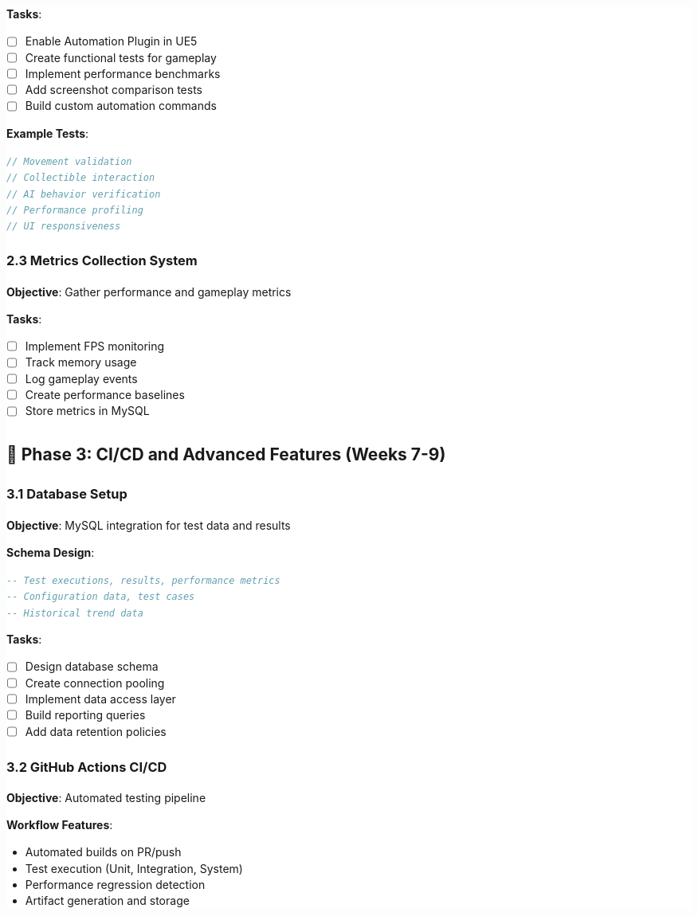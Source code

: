 **Tasks**:
- [ ] Enable Automation Plugin in UE5
- [ ] Create functional tests for gameplay
- [ ] Implement performance benchmarks
- [ ] Add screenshot comparison tests
- [ ] Build custom automation commands

**Example Tests**:
```cpp
// Movement validation
// Collectible interaction
// AI behavior verification
// Performance profiling
// UI responsiveness
```

### 2.3 Metrics Collection System
**Objective**: Gather performance and gameplay metrics

**Tasks**:
- [ ] Implement FPS monitoring
- [ ] Track memory usage
- [ ] Log gameplay events
- [ ] Create performance baselines
- [ ] Store metrics in MySQL

## 🔄 **Phase 3: CI/CD and Advanced Features (Weeks 7-9)**

### 3.1 Database Setup
**Objective**: MySQL integration for test data and results

**Schema Design**:
```sql
-- Test executions, results, performance metrics
-- Configuration data, test cases
-- Historical trend data
```

**Tasks**:
- [ ] Design database schema
- [ ] Create connection pooling
- [ ] Implement data access layer
- [ ] Build reporting queries
- [ ] Add data retention policies

### 3.2 GitHub Actions CI/CD
**Objective**: Automated testing pipeline

**Workflow Features**:
- Automated builds on PR/push
- Test execution (Unit, Integration, System)
- Performance regression detection
- Artifact generation and storage
